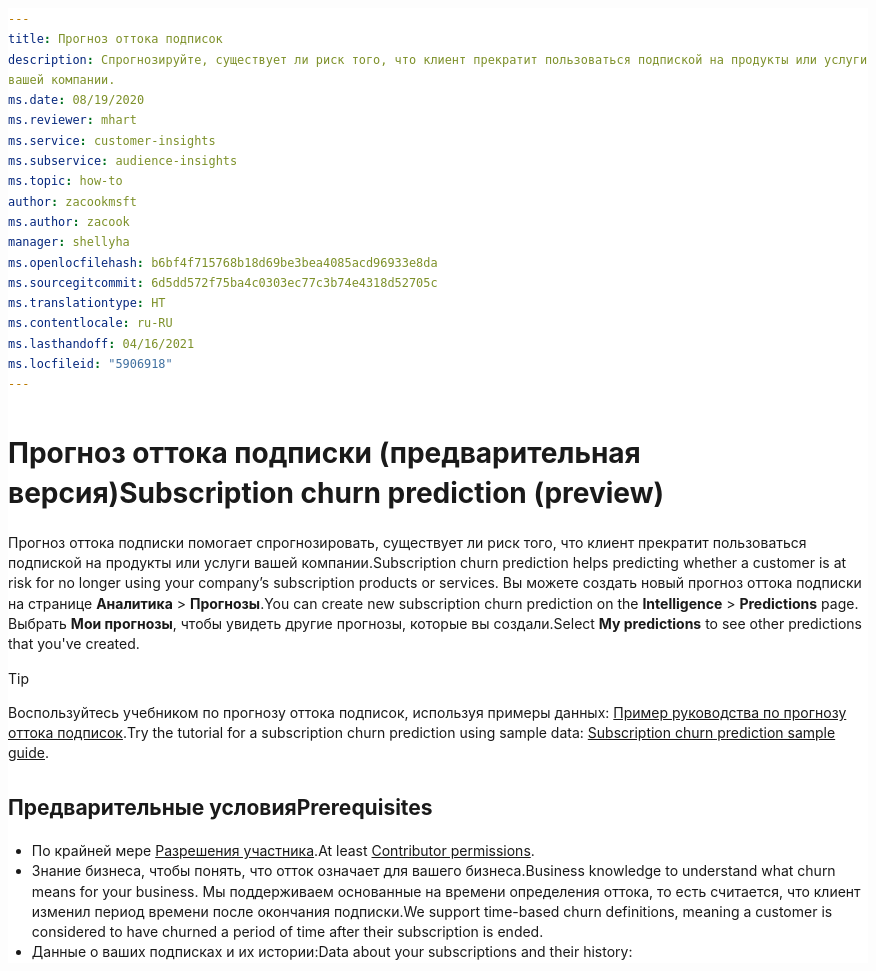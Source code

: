 ```yaml
---
title: Прогноз оттока подписок
description: Спрогнозируйте, существует ли риск того, что клиент прекратит пользоваться подпиской на продукты или услуги вашей компании.
ms.date: 08/19/2020
ms.reviewer: mhart
ms.service: customer-insights
ms.subservice: audience-insights
ms.topic: how-to
author: zacookmsft
ms.author: zacook
manager: shellyha
ms.openlocfilehash: b6bf4f715768b18d69be3bea4085acd96933e8da
ms.sourcegitcommit: 6d5dd572f75ba4c0303ec77c3b74e4318d52705c
ms.translationtype: HT
ms.contentlocale: ru-RU
ms.lasthandoff: 04/16/2021
ms.locfileid: "5906918"
---
```

# <a name="subscription-churn-prediction-preview"></a><span data-ttu-id="ed3b9-103">Прогноз оттока подписки (предварительная версия)</span><span class="sxs-lookup"><span data-stu-id="ed3b9-103">Subscription churn prediction (preview)</span></span>

<span data-ttu-id="ed3b9-104">Прогноз оттока подписки помогает спрогнозировать, существует ли риск того, что клиент прекратит пользоваться подпиской на продукты или услуги вашей компании.</span><span class="sxs-lookup"><span data-stu-id="ed3b9-104">Subscription churn prediction helps predicting whether a customer is at risk for no longer using your company’s subscription products or services.</span></span> <span data-ttu-id="ed3b9-105">Вы можете создать новый прогноз оттока подписки на странице **Аналитика** > **Прогнозы**.</span><span class="sxs-lookup"><span data-stu-id="ed3b9-105">You can create new subscription churn prediction on the **Intelligence** > **Predictions** page.</span></span> <span data-ttu-id="ed3b9-106">Выбрать **Мои прогнозы**, чтобы увидеть другие прогнозы, которые вы создали.</span><span class="sxs-lookup"><span data-stu-id="ed3b9-106">Select **My predictions** to see other predictions that you've created.</span></span>

> [!TIP]
> <span data-ttu-id="ed3b9-107">Воспользуйтесь учебником по прогнозу оттока подписок, используя примеры данных: [Пример руководства по прогнозу оттока подписок](sample-guide-predict-subscription-churn.md).</span><span class="sxs-lookup"><span data-stu-id="ed3b9-107">Try the tutorial for a subscription churn prediction using sample data: [Subscription churn prediction sample guide](sample-guide-predict-subscription-churn.md).</span></span>

## <a name="prerequisites"></a><span data-ttu-id="ed3b9-108">Предварительные условия</span><span class="sxs-lookup"><span data-stu-id="ed3b9-108">Prerequisites</span></span>

- <span data-ttu-id="ed3b9-109">По крайней мере [Разрешения участника](permissions.md).</span><span class="sxs-lookup"><span data-stu-id="ed3b9-109">At least [Contributor permissions](permissions.md).</span></span>
- <span data-ttu-id="ed3b9-110">Знание бизнеса, чтобы понять, что отток означает для вашего бизнеса.</span><span class="sxs-lookup"><span data-stu-id="ed3b9-110">Business knowledge to understand what churn means for your business.</span></span> <span data-ttu-id="ed3b9-111">Мы поддерживаем основанные на времени определения оттока, то есть считается, что клиент изменил период времени после окончания подписки.</span><span class="sxs-lookup"><span data-stu-id="ed3b9-111">We support time-based churn definitions, meaning a customer is considered to have churned a period of time after their subscription is ended.</span></span>
- <span data-ttu-id="ed3b9-112">Данные о ваших подписках и их истории:</span><span class="sxs-lookup"><span data-stu-id="ed3b9-112">Data about your subscriptions and their history:</span></span>